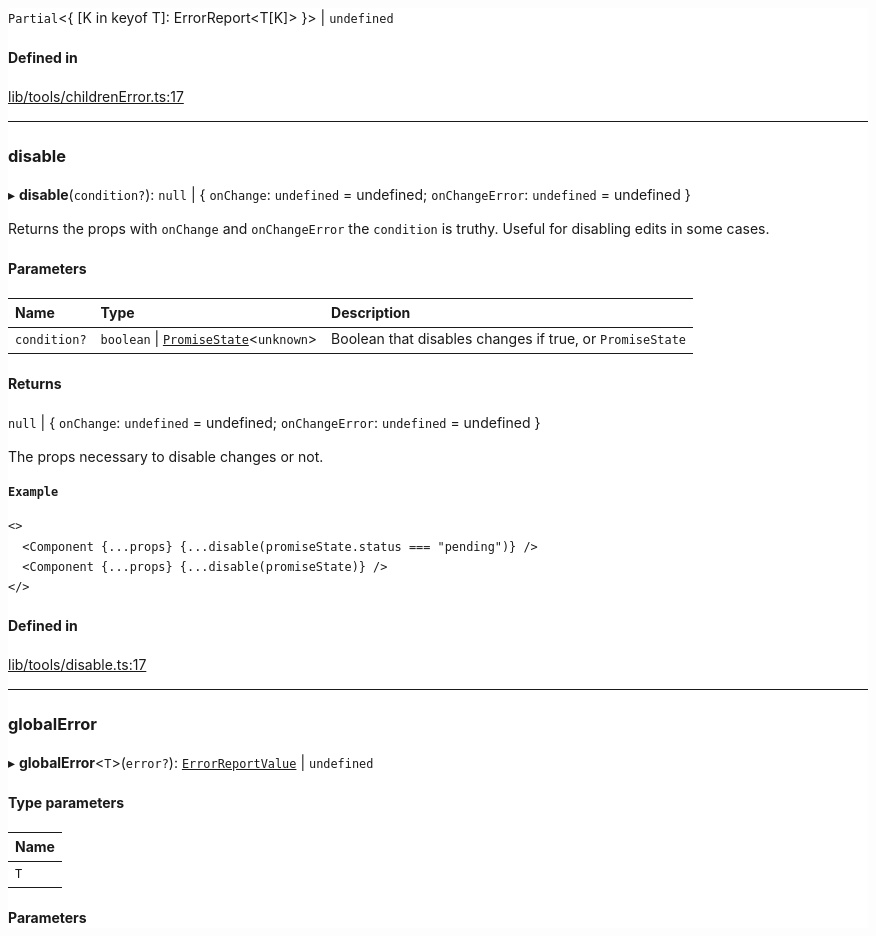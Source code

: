 `Partial`\<\{ [K in keyof T]: ErrorReport\<T[K]\> }\> \| `undefined`

#### Defined in

[lib/tools/childrenError.ts:17](https://github.com/nevoland/realue/blob/bb4e697/lib/tools/childrenError.ts#L17)

___

### disable

▸ **disable**(`condition?`): ``null`` \| \{ `onChange`: `undefined` = undefined; `onChangeError`: `undefined` = undefined }

Returns the props with `onChange` and `onChangeError` the `condition` is truthy. Useful for disabling edits in some cases.

#### Parameters

| Name | Type | Description |
| :------ | :------ | :------ |
| `condition?` | `boolean` \| [`PromiseState`](README.md#promisestate)\<`unknown`\> | Boolean that disables changes if true, or `PromiseState` |

#### Returns

``null`` \| \{ `onChange`: `undefined` = undefined; `onChangeError`: `undefined` = undefined }

The props necessary to disable changes or not.

**`Example`**

```tsx
<>
  <Component {...props} {...disable(promiseState.status === "pending")} />
  <Component {...props} {...disable(promiseState)} />
</>
```

#### Defined in

[lib/tools/disable.ts:17](https://github.com/nevoland/realue/blob/bb4e697/lib/tools/disable.ts#L17)

___

### globalError

▸ **globalError**\<`T`\>(`error?`): [`ErrorReportValue`](README.md#errorreportvalue) \| `undefined`

#### Type parameters

| Name |
| :------ |
| `T` |

#### Parameters
